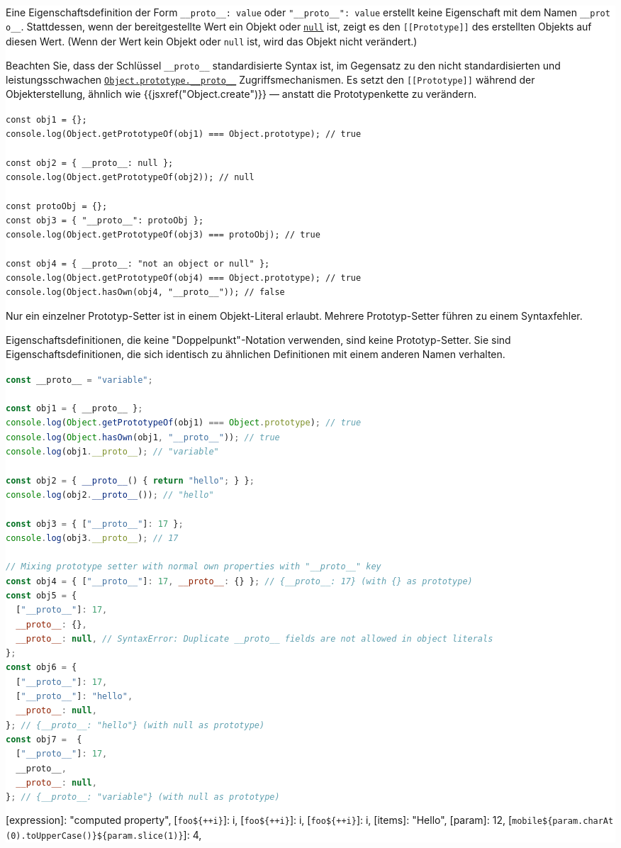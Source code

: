 Eine Eigenschaftsdefinition der Form `__proto__: value` oder `"__proto__": value` erstellt keine Eigenschaft mit dem Namen `__proto__`. Stattdessen, wenn der bereitgestellte Wert ein Objekt oder [`null`](/de/docs/Web/JavaScript/Reference/Operators/null) ist, zeigt es den `[[Prototype]]` des erstellten Objekts auf diesen Wert. (Wenn der Wert kein Objekt oder `null` ist, wird das Objekt nicht verändert.)

Beachten Sie, dass der Schlüssel `__proto__` standardisierte Syntax ist, im Gegensatz zu den nicht standardisierten und leistungsschwachen [`Object.prototype.__proto__`](/de/docs/Web/JavaScript/Reference/Global_Objects/Object/proto) Zugriffsmechanismen. Es setzt den `[[Prototype]]` während der Objekterstellung, ähnlich wie {{jsxref("Object.create")}} — anstatt die Prototypenkette zu verändern.

```js-nolint
const obj1 = {};
console.log(Object.getPrototypeOf(obj1) === Object.prototype); // true

const obj2 = { __proto__: null };
console.log(Object.getPrototypeOf(obj2)); // null

const protoObj = {};
const obj3 = { "__proto__": protoObj };
console.log(Object.getPrototypeOf(obj3) === protoObj); // true

const obj4 = { __proto__: "not an object or null" };
console.log(Object.getPrototypeOf(obj4) === Object.prototype); // true
console.log(Object.hasOwn(obj4, "__proto__")); // false
```

Nur ein einzelner Prototyp-Setter ist in einem Objekt-Literal erlaubt. Mehrere Prototyp-Setter führen zu einem Syntaxfehler.

Eigenschaftsdefinitionen, die keine "Doppelpunkt"-Notation verwenden, sind keine Prototyp-Setter. Sie sind Eigenschaftsdefinitionen, die sich identisch zu ähnlichen Definitionen mit einem anderen Namen verhalten.

```js
const __proto__ = "variable";

const obj1 = { __proto__ };
console.log(Object.getPrototypeOf(obj1) === Object.prototype); // true
console.log(Object.hasOwn(obj1, "__proto__")); // true
console.log(obj1.__proto__); // "variable"

const obj2 = { __proto__() { return "hello"; } };
console.log(obj2.__proto__()); // "hello"

const obj3 = { ["__proto__"]: 17 };
console.log(obj3.__proto__); // 17

// Mixing prototype setter with normal own properties with "__proto__" key
const obj4 = { ["__proto__"]: 17, __proto__: {} }; // {__proto__: 17} (with {} as prototype)
const obj5 = {
  ["__proto__"]: 17,
  __proto__: {},
  __proto__: null, // SyntaxError: Duplicate __proto__ fields are not allowed in object literals
};
const obj6 = {
  ["__proto__"]: 17,
  ["__proto__"]: "hello",
  __proto__: null,
}; // {__proto__: "hello"} (with null as prototype)
const obj7 =  {
  ["__proto__"]: 17,
  __proto__,
  __proto__: null,
}; // {__proto__: "variable"} (with null as prototype)
```


  [expression]: "computed property",
  [`foo${++i}`]: i,
  [`foo${++i}`]: i,
  [`foo${++i}`]: i,
  [items]: "Hello",
  [param]: 12,
  [`mobile${param.charAt(0).toUpperCase()}${param.slice(1)}`]: 4,